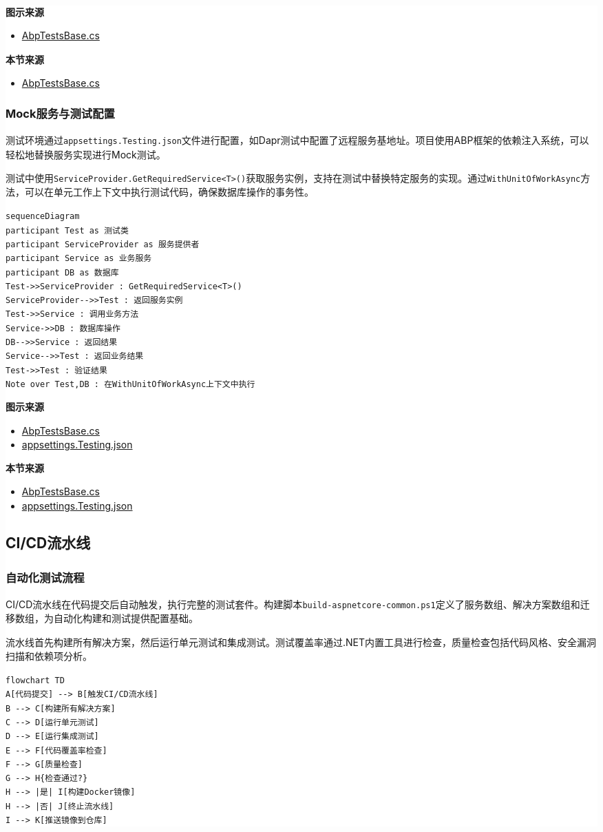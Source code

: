 **图示来源**
- [AbpTestsBase.cs](file://aspnet-core/tests/LINGYUN.Abp.TestBase/LINGYUN/Abp/Tests/AbpTestsBase.cs)

**本节来源**
- [AbpTestsBase.cs](file://aspnet-core/tests/LINGYUN.Abp.TestBase/LINGYUN/Abp/Tests/AbpTestsBase.cs)

### Mock服务与测试配置
测试环境通过`appsettings.Testing.json`文件进行配置，如Dapr测试中配置了远程服务基地址。项目使用ABP框架的依赖注入系统，可以轻松地替换服务实现进行Mock测试。

测试中使用`ServiceProvider.GetRequiredService<T>()`获取服务实例，支持在测试中替换特定服务的实现。通过`WithUnitOfWorkAsync`方法，可以在单元工作上下文中执行测试代码，确保数据库操作的事务性。

```mermaid
sequenceDiagram
participant Test as 测试类
participant ServiceProvider as 服务提供者
participant Service as 业务服务
participant DB as 数据库
Test->>ServiceProvider : GetRequiredService<T>()
ServiceProvider-->>Test : 返回服务实例
Test->>Service : 调用业务方法
Service->>DB : 数据库操作
DB-->>Service : 返回结果
Service-->>Test : 返回业务结果
Test->>Test : 验证结果
Note over Test,DB : 在WithUnitOfWorkAsync上下文中执行
```

**图示来源**
- [AbpTestsBase.cs](file://aspnet-core/tests/LINGYUN.Abp.TestBase/LINGYUN/Abp/Tests/AbpTestsBase.cs)
- [appsettings.Testing.json](file://aspnet-core/tests/LINGYUN.Abp.Dapr.Actors.Tests/appsettings.Testing.json)

**本节来源**
- [AbpTestsBase.cs](file://aspnet-core/tests/LINGYUN.Abp.TestBase/LINGYUN/Abp/Tests/AbpTestsBase.cs)
- [appsettings.Testing.json](file://aspnet-core/tests/LINGYUN.Abp.Dapr.Actors.Tests/appsettings.Testing.json)

## CI/CD流水线

### 自动化测试流程
CI/CD流水线在代码提交后自动触发，执行完整的测试套件。构建脚本`build-aspnetcore-common.ps1`定义了服务数组、解决方案数组和迁移数组，为自动化构建和测试提供配置基础。

流水线首先构建所有解决方案，然后运行单元测试和集成测试。测试覆盖率通过.NET内置工具进行检查，质量检查包括代码风格、安全漏洞扫描和依赖项分析。

```mermaid
flowchart TD
A[代码提交] --> B[触发CI/CD流水线]
B --> C[构建所有解决方案]
C --> D[运行单元测试]
D --> E[运行集成测试]
E --> F[代码覆盖率检查]
F --> G[质量检查]
G --> H{检查通过?}
H --> |是| I[构建Docker镜像]
H --> |否| J[终止流水线]
I --> K[推送镜像到仓库]
```
